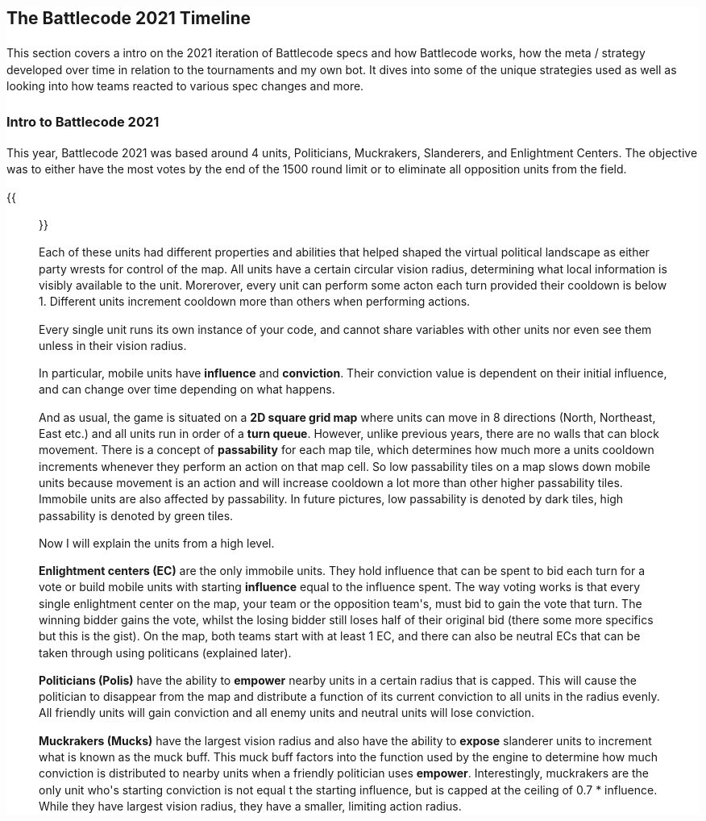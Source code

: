 ## The Battlecode 2021 Timeline

This section covers a intro on the 2021 iteration of Battlecode specs and how Battlecode works, how the meta / strategy developed over time in relation to the tournaments and my own bot. It dives into some of the unique strategies used as well as looking into how teams reacted to various spec changes and more.

### Intro to Battlecode 2021

This year, Battlecode 2021 was based around 4 units, Politicians, Muckrakers, Slanderers, and Enlightment Centers. The objective was to either have the most votes by the end of the 1500 round limit or to eliminate all opposition units from the field.

{{ <figure src="units.png" alt="Battlecode 2021 units for blue and red teams" caption="Battlecode 2021's units. From left to right: Politicians, Muckrakers, Slanderers, Enlightment Centers" >}}

Each of these units had different properties and abilities that helped shaped the virtual political landscape as either party wrests for control of the map. All units have a certain circular vision radius, determining what local information is visibly available to the unit. Morerover, every unit can perform some acton each turn provided their cooldown is below 1. Different units increment cooldown more than others when performing actions.

Every single unit runs its own instance of your code, and cannot share variables with other units nor even see them unless in their vision radius.

In particular, mobile units have **influence** and **conviction**. Their conviction value is dependent on their initial influence, and can change over time depending on what happens. 

And as usual, the game is situated on a **2D square grid map** where units can move in 8 directions (North, Northeast, East etc.) and all units run in order of a **turn queue**. However, unlike previous years, there are no walls that can block movement. There is a concept of **passability** for each map tile, which determines how much more a units cooldown increments whenever they perform an action on that map cell. So low passability tiles on a map slows down mobile units because movement is an action and will increase cooldown a lot more than other higher passability tiles. Immobile units are also affected by passability. In future pictures, low passability is denoted by dark tiles, high passability is denoted by green tiles.

Now I will explain the units from a high level.

**Enlightment centers (EC)** are the only immobile units. They hold influence that can be spent to bid each turn for a vote or build mobile units with starting **influence** equal to the influence spent. The way voting works is that every single enlightment center on the map, your team or the opposition team's, must bid to gain the vote that turn. The winning bidder gains the vote, whilst the losing bidder still loses half of their original bid (there some more specifics but this is the gist). On the map, both teams start with at least 1 EC, and there can also be neutral ECs that can be taken through using politicans (explained later).

**Politicians (Polis)**  have the ability to **empower** nearby units in a certain radius that is capped. This will cause the politician to disappear from the map and distribute a function of its current conviction to all units in the radius evenly. All friendly units will gain conviction and all enemy units and neutral units will lose conviction. 

**Muckrakers (Mucks)** have the largest vision radius and also have the ability to **expose** slanderer units to increment what is known as the muck buff. This muck buff factors into the function used by the engine to determine how much conviction is distributed to nearby units when a friendly politician uses **empower**. Interestingly, muckrakers are the only unit who's starting conviction is not equal t the starting influence, but is capped at the ceiling of 0.7 * influence. While they have largest vision radius, they have a smaller, limiting action radius.
